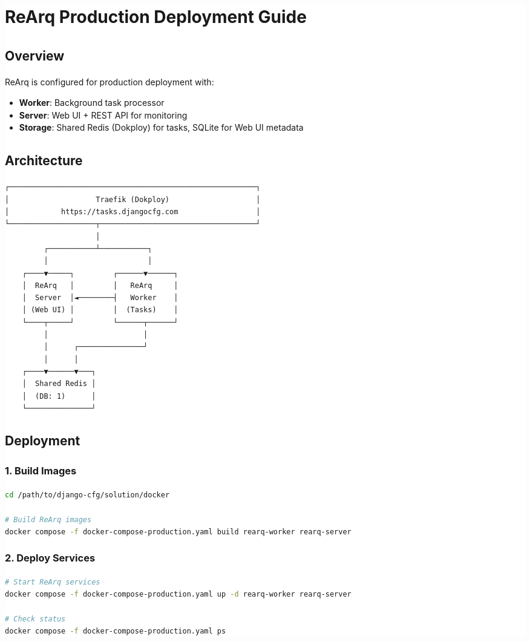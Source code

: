 # ReArq Production Deployment Guide

## Overview

ReArq is configured for production deployment with:
- **Worker**: Background task processor
- **Server**: Web UI + REST API for monitoring
- **Storage**: Shared Redis (Dokploy) for tasks, SQLite for Web UI metadata

## Architecture

```
┌─────────────────────────────────────────────────────────┐
│                    Traefik (Dokploy)                    │
│            https://tasks.djangocfg.com                  │
└────────────────────┬────────────────────────────────────┘
                     │
         ┌───────────┴───────────┐
         │                       │
    ┌────▼─────┐         ┌──────▼──────┐
    │  ReArq   │         │   ReArq     │
    │  Server  │◄────────┤   Worker    │
    │ (Web UI) │         │  (Tasks)    │
    └────┬─────┘         └──────┬──────┘
         │                      │
         │      ┌───────────────┘
         │      │
    ┌────▼──────▼───┐
    │  Shared Redis │
    │  (DB: 1)      │
    └───────────────┘
```

## Deployment

### 1. Build Images

```bash
cd /path/to/django-cfg/solution/docker

# Build ReArq images
docker compose -f docker-compose-production.yaml build rearq-worker rearq-server
```

### 2. Deploy Services

```bash
# Start ReArq services
docker compose -f docker-compose-production.yaml up -d rearq-worker rearq-server

# Check status
docker compose -f docker-compose-production.yaml ps
```
